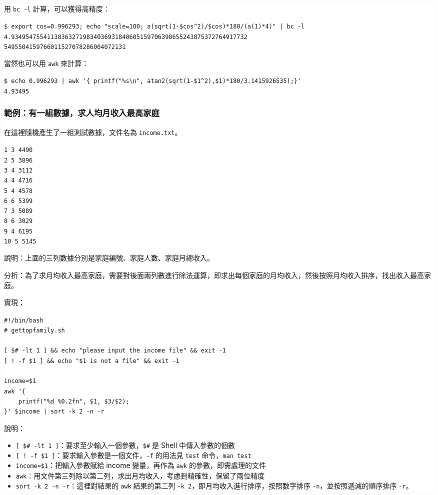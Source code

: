 用 `bc -l` 計算，可以獲得高精度：

```
$ export cos=0.996293; echo "scale=100; a(sqrt(1-$cos^2)/$cos)*180/(a(1)*4)" | bc -l
4.934954755411383632719834036931840605159706398655243875372764917732
5495504159766011527078286004072131
```

當然也可以用 `awk` 來計算：

```
$ echo 0.996293 | awk '{ printf("%s\n", atan2(sqrt(1-$1^2),$1)*180/3.1415926535);}'
4.93495
```

<span id="toc_22467_18587_12"></span>
### 範例：有一組數據，求人均月收入最高家庭

在這裡隨機產生了一組測試數據，文件名為 `income.txt`。

```
1 3 4490
2 5 3896
3 4 3112
4 4 4716
5 4 4578
6 6 5399
7 3 5089
8 6 3029
9 4 6195
10 5 5145
```

說明：上面的三列數據分別是家庭編號、家庭人數、家庭月總收入。

分析：為了求月均收入最高家庭，需要對後面兩列數進行除法運算，即求出每個家庭的月均收入，然後按照月均收入排序，找出收入最高家庭。

實現：

```
#!/bin/bash
# gettopfamily.sh

[ $# -lt 1 ] && echo "please input the income file" && exit -1
[ ! -f $1 ] && echo "$1 is not a file" && exit -1

income=$1
awk '{
	printf("%d %0.2fn", $1, $3/$2);
}' $income | sort -k 2 -n -r
```

說明：

* `[ $# -lt 1 ]`：要求至少輸入一個參數，`$#` 是 Shell 中傳入參數的個數
* `[ ! -f $1 ]`：要求輸入參數是一個文件，`-f` 的用法見 `test` 命令，`man test`
* `income=$1`：把輸入參數賦給 income 變量，再作為 `awk` 的參數，即需處理的文件
* `awk`：用文件第三列除以第二列，求出月均收入，考慮到精確性，保留了兩位精度
* `sort -k 2 -n -r`：這裡對結果的 `awk` 結果的第二列 `-k 2`，即月均收入進行排序，按照數字排序 `-n`，並按照遞減的順序排序 `-r`。


 [2]: http://www.tldp.org/LDP/abs/html/
 [3]: http://bbs.chinaunix.net/forum.php?mod=viewthread&tid=2198159
 [4]: http://bbs.chinaunix.net/thread-218853-1-1.html
 [5]: http://bbs.chinaunix.net/forum.php?mod=forumdisplay&fid=24&page=1
 [6]: http://www.linuxsir.org/bbs/forumdisplay.php?f=60
 [7]: http://bbs.chinaunix.net/forum-24-1.html